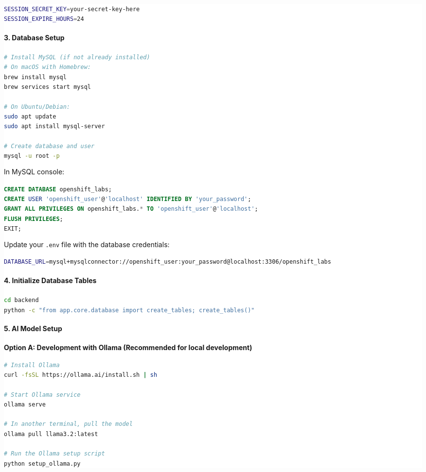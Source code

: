 ```bash
SESSION_SECRET_KEY=your-secret-key-here
SESSION_EXPIRE_HOURS=24
```

#### 3. Database Setup

```bash
# Install MySQL (if not already installed)
# On macOS with Homebrew:
brew install mysql
brew services start mysql

# On Ubuntu/Debian:
sudo apt update
sudo apt install mysql-server

# Create database and user
mysql -u root -p
```

In MySQL console:
```sql
CREATE DATABASE openshift_labs;
CREATE USER 'openshift_user'@'localhost' IDENTIFIED BY 'your_password';
GRANT ALL PRIVILEGES ON openshift_labs.* TO 'openshift_user'@'localhost';
FLUSH PRIVILEGES;
EXIT;
```

Update your `.env` file with the database credentials:
```bash
DATABASE_URL=mysql+mysqlconnector://openshift_user:your_password@localhost:3306/openshift_labs
```

#### 4. Initialize Database Tables

```bash
cd backend
python -c "from app.core.database import create_tables; create_tables()"
```

#### 5. AI Model Setup

**Option A: Development with Ollama (Recommended for local development)**

```bash
# Install Ollama
curl -fsSL https://ollama.ai/install.sh | sh

# Start Ollama service
ollama serve

# In another terminal, pull the model
ollama pull llama3.2:latest

# Run the Ollama setup script
python setup_ollama.py
```
